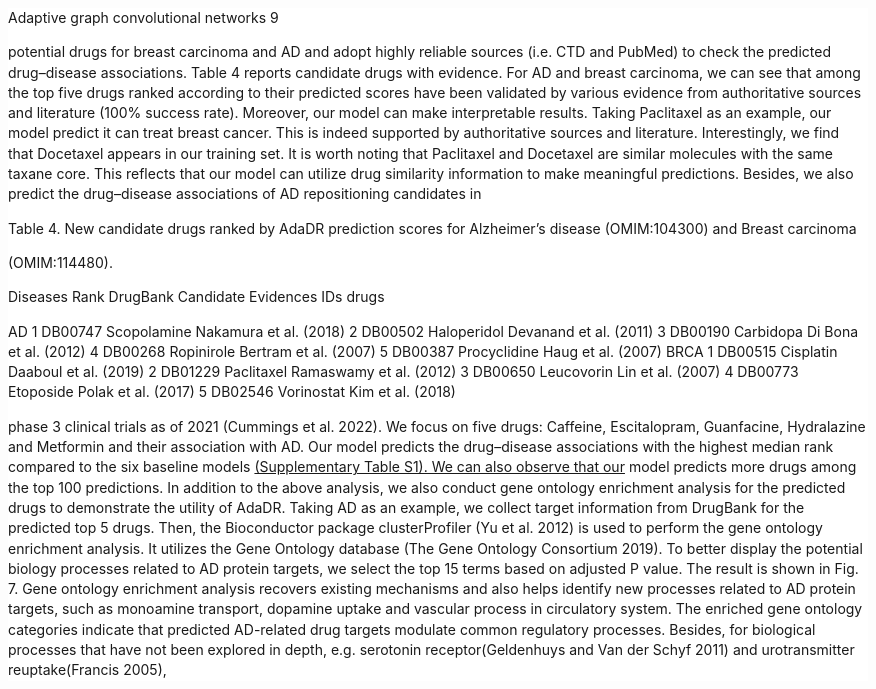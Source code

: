 
Adaptive graph convolutional networks 9



potential drugs for breast carcinoma and AD and adopt
highly reliable sources (i.e. CTD and PubMed) to check the
predicted drug–disease associations. Table 4 reports candidate drugs with evidence. For AD and breast carcinoma, we
can see that among the top five drugs ranked according to
their predicted scores have been validated by various evidence
from authoritative sources and literature (100% success rate).
Moreover, our model can make interpretable results. Taking
Paclitaxel as an example, our model predict it can treat breast
cancer. This is indeed supported by authoritative sources and
literature. Interestingly, we find that Docetaxel appears in our
training set. It is worth noting that Paclitaxel and Docetaxel
are similar molecules with the same taxane core. This reflects
that our model can utilize drug similarity information to
make meaningful predictions. Besides, we also predict the
drug–disease associations of AD repositioning candidates in


Table 4. New candidate drugs ranked by AdaDR prediction scores for
Alzheimer’s disease (OMIM:104300) and Breast carcinoma

(OMIM:114480).


Diseases Rank DrugBank Candidate Evidences
IDs drugs


AD 1 DB00747 Scopolamine Nakamura et al. (2018)
2 DB00502 Haloperidol Devanand et al. (2011)
3 DB00190 Carbidopa Di Bona et al. (2012)
4 DB00268 Ropinirole Bertram et al. (2007)
5 DB00387 Procyclidine Haug et al. (2007)
BRCA 1 DB00515 Cisplatin Daaboul et al. (2019)
2 DB01229 Paclitaxel Ramaswamy et al. (2012)
3 DB00650 Leucovorin Lin et al. (2007)
4 DB00773 Etoposide Polak et al. (2017)
5 DB02546 Vorinostat Kim et al. (2018)



phase 3 clinical trials as of 2021 (Cummings et al. 2022). We
focus on five drugs: Caffeine, Escitalopram, Guanfacine,
Hydralazine and Metformin and their association with AD.
Our model predicts the drug–disease associations with the
highest median rank compared to the six baseline models
[(Supplementary Table S1). We can also observe that our](https://academic.oup.com/bioinformatics/article-lookup/doi/10.1093/bioinformatics/btad748#supplementary-data)
model predicts more drugs among the top 100 predictions.
In addition to the above analysis, we also conduct gene ontology enrichment analysis for the predicted drugs to demonstrate the utility of AdaDR. Taking AD as an example, we
collect target information from DrugBank for the predicted
top 5 drugs. Then, the Bioconductor package clusterProfiler
(Yu et al. 2012) is used to perform the gene ontology enrichment analysis. It utilizes the Gene Ontology database (The
Gene Ontology Consortium 2019). To better display the potential biology processes related to AD protein targets, we select the top 15 terms based on adjusted P value. The result is
shown in Fig. 7. Gene ontology enrichment analysis recovers
existing mechanisms and also helps identify new processes related to AD protein targets, such as monoamine transport,
dopamine uptake and vascular process in circulatory system.
The enriched gene ontology categories indicate that predicted
AD-related drug targets modulate common regulatory processes. Besides, for biological processes that have not been explored in depth, e.g. serotonin receptor(Geldenhuys and Van
der Schyf 2011) and urotransmitter reuptake(Francis 2005),